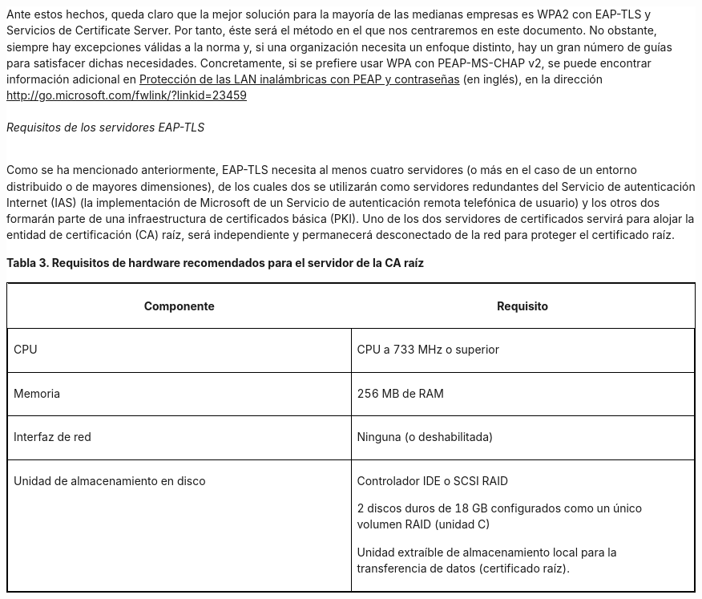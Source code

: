 Ante estos hechos, queda claro que la mejor solución para la mayoría de las medianas empresas es WPA2 con EAP-TLS y Servicios de Certificate Server. Por tanto, éste será el método en el que nos centraremos en este documento. No obstante, siempre hay excepciones válidas a la norma y, si una organización necesita un enfoque distinto, hay un gran número de guías para satisfacer dichas necesidades. Concretamente, si se prefiere usar WPA con PEAP-MS-CHAP v2, se puede encontrar información adicional en [Protección de las LAN inalámbricas con PEAP y contraseñas](http://go.microsoft.com/fwlink/?linkid=23459) (en inglés), en la dirección http://go.microsoft.com/fwlink/?linkid=23459
  
###### Requisitos de los servidores EAP-TLS
  
Como se ha mencionado anteriormente, EAP-TLS necesita al menos cuatro servidores (o más en el caso de un entorno distribuido o de mayores dimensiones), de los cuales dos se utilizarán como servidores redundantes del Servicio de autenticación Internet (IAS) (la implementación de Microsoft de un Servicio de autenticación remota telefónica de usuario) y los otros dos formarán parte de una infraestructura de certificados básica (PKI). Uno de los dos servidores de certificados servirá para alojar la entidad de certificación (CA) raíz, será independiente y permanecerá desconectado de la red para proteger el certificado raíz.
  
**Tabla 3. Requisitos de hardware recomendados para el servidor de la CA raíz**

<p> </p>
<table style="border:1px solid black;">  
<colgroup>  
<col width="50%" />  
<col width="50%" />  
</colgroup>  
<thead>  
<tr class="header">  
<th><p>Componente</p></th>  
<th><p>Requisito</p></th>  
</tr>  
</thead>  
<tbody>  
<tr class="odd">
<td style="border:1px solid black;"><p>CPU</p></td>
<td style="border:1px solid black;"><p>CPU a 733 MHz o superior</p></td>
</tr>  
<tr class="even">
<td style="border:1px solid black;"><p>Memoria</p></td>
<td style="border:1px solid black;"><p>256 MB de RAM</p></td>
</tr>  
<tr class="odd">
<td style="border:1px solid black;"><p>Interfaz de red</p></td>
<td style="border:1px solid black;"><p>Ninguna (o deshabilitada)</p></td>
</tr>  
<tr class="even">
<td style="border:1px solid black;"><p>Unidad de almacenamiento en disco</p></td>
<td style="border:1px solid black;"><p>Controlador IDE o SCSI RAID</p>
<p>2 discos duros de 18 GB configurados como un único volumen RAID (unidad C)</p>
<p>Unidad extraíble de almacenamiento local para la transferencia de datos (certificado raíz).</p></td>
</tr>
</tbody>
</table>
<p> </p>
